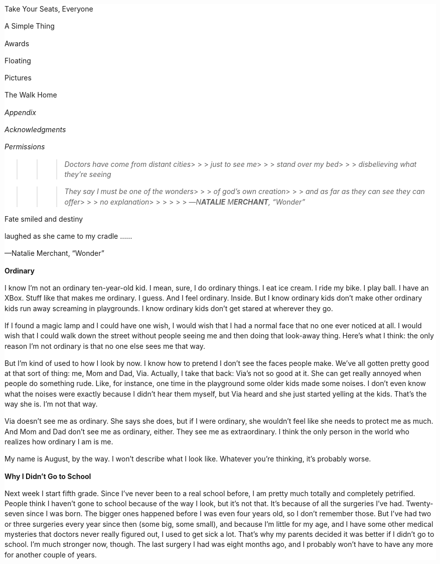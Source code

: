 Take Your Seats, Everyone

A Simple Thing

Awards

Floating

Pictures

The Walk Home

_Appendix_

_Acknowledgments_

_Permissions_

> > > _Doctors have come from distant cities_> > > _just to see me_> > > _stand over my bed_> > > _disbelieving what they’re seeing_

> > > _They say I must be one of the wonders_> > > _of god’s own creation_> > > _and as far as they can see they can offer_> > > _no explanation_> > > > > > —_N**ATALIE** M**ERCHANT**, “Wonder”_

Fate smiled and destiny

laughed as she came to my cradle ……

—Natalie Merchant, “Wonder”

**Ordinary**

I know I’m not an ordinary ten-year-old kid. I mean, sure, I do ordinary things. I eat ice cream. I ride my bike. I play ball. I have an XBox. Stuff like that makes me ordinary. I guess. And I feel ordinary. Inside. But I know ordinary kids don’t make other ordinary kids run away screaming in playgrounds. I know ordinary kids don’t get stared at wherever they go.

If I found a magic lamp and I could have one wish, I would wish that I had a normal face that no one ever noticed at all. I would wish that I could walk down the street without people seeing me and then doing that look-away thing. Here’s what I think: the only reason I’m not ordinary is that no one else sees me that way.

But I’m kind of used to how I look by now. I know how to pretend I don’t see the faces people make. We’ve all gotten pretty good at that sort of thing: me, Mom and Dad, Via. Actually, I take that back: Via’s not so good at it. She can get really annoyed when people do something rude. Like, for instance, one time in the playground some older kids made some noises. I don’t even know what the noises were exactly because I didn’t hear them myself, but Via heard and she just started yelling at the kids. That’s the way she is. I’m not that way.

Via doesn’t see me as ordinary. She says she does, but if I were ordinary, she wouldn’t feel like she needs to protect me as much. And Mom and Dad don’t see me as ordinary, either. They see me as extraordinary. I think the only person in the world who realizes how ordinary I am is me.

My name is August, by the way. I won’t describe what I look like. Whatever you’re thinking, it’s probably worse.

**Why I Didn’t Go to School**

Next week I start fifth grade. Since I’ve never been to a real school before, I am pretty much totally and completely petrified. People think I haven’t gone to school because of the way I look, but it’s not that. It’s because of all the surgeries I’ve had. Twenty-seven since I was born. The bigger ones happened before I was even four years old, so I don’t remember those. But I’ve had two or three surgeries every year since then \(some big, some small\), and because I’m little for my age, and I have some other medical mysteries that doctors never really figured out, I used to get sick a lot. That’s why my parents decided it was better if I didn’t go to school. I’m much stronger now, though. The last surgery I had was eight months ago, and I probably won’t have to have any more for another couple of years.
